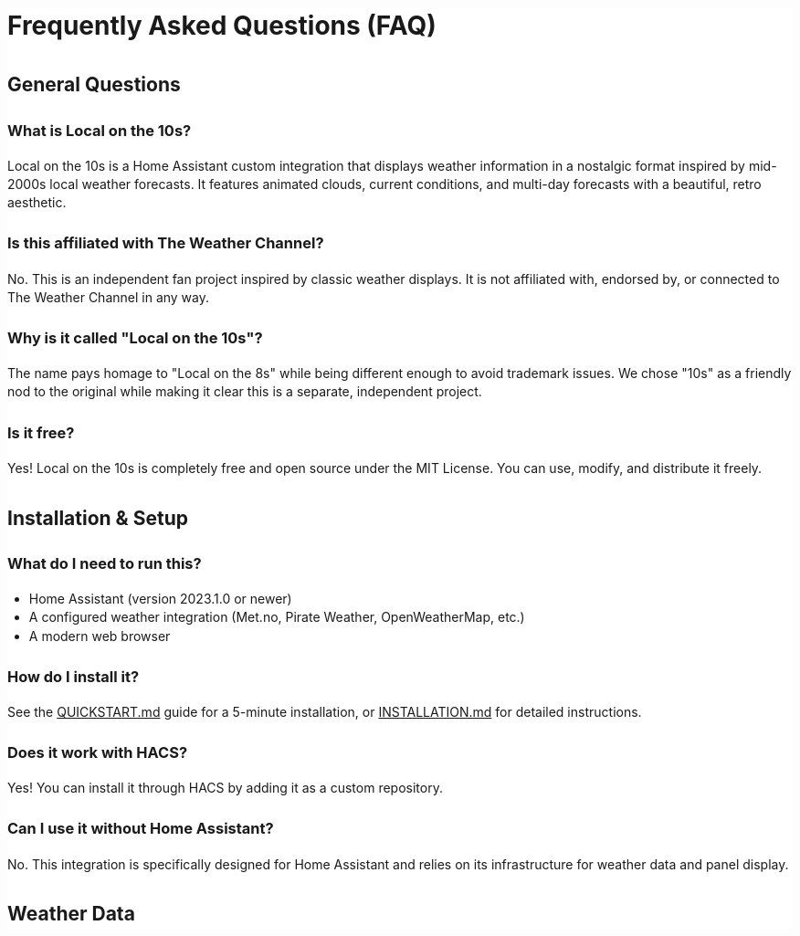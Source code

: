 # Frequently Asked Questions (FAQ)

## General Questions

### What is Local on the 10s?

Local on the 10s is a Home Assistant custom integration that displays weather information in a nostalgic format inspired by mid-2000s local weather forecasts. It features animated clouds, current conditions, and multi-day forecasts with a beautiful, retro aesthetic.

### Is this affiliated with The Weather Channel?

No. This is an independent fan project inspired by classic weather displays. It is not affiliated with, endorsed by, or connected to The Weather Channel in any way.

### Why is it called "Local on the 10s"?

The name pays homage to "Local on the 8s" while being different enough to avoid trademark issues. We chose "10s" as a friendly nod to the original while making it clear this is a separate, independent project.

### Is it free?

Yes! Local on the 10s is completely free and open source under the MIT License. You can use, modify, and distribute it freely.

## Installation & Setup

### What do I need to run this?

- Home Assistant (version 2023.1.0 or newer)
- A configured weather integration (Met.no, Pirate Weather, OpenWeatherMap, etc.)
- A modern web browser

### How do I install it?

See the [QUICKSTART.md](QUICKSTART.md) guide for a 5-minute installation, or [INSTALLATION.md](INSTALLATION.md) for detailed instructions.

### Does it work with HACS?

Yes! You can install it through HACS by adding it as a custom repository.

### Can I use it without Home Assistant?

No. This integration is specifically designed for Home Assistant and relies on its infrastructure for weather data and panel display.

## Weather Data
